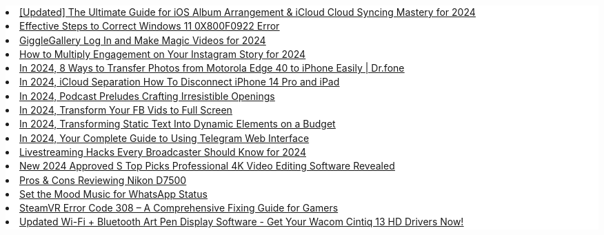 <li><a href="https://article-files.techidaily.com/updated-the-ultimate-guide-for-ios-album-arrangement-and-icloud-cloud-syncing-mastery-for-2024/"><u>[Updated] The Ultimate Guide for iOS Album Arrangement & iCloud Cloud Syncing Mastery for 2024</u></a></li>
<li><a href="https://windows11.techidaily.com/effective-steps-to-correct-windows-11-0x800f0922-error/"><u>Effective Steps to Correct Windows 11 0X800F0922 Error</u></a></li>
<li><a href="https://article-files.techidaily.com/gigglegallery-log-in-and-make-magic-videos-for-2024/"><u>GiggleGallery  Log In and Make Magic Videos for 2024</u></a></li>
<li><a href="https://instagram-clips.techidaily.com/how-to-multiply-engagement-on-your-instagram-story-for-2024/"><u>How to Multiply Engagement on Your Instagram Story for 2024</u></a></li>
<li><a href="https://android-transfer.techidaily.com/in-2024-8-ways-to-transfer-photos-from-motorola-edge-40-to-iphone-easily-drfone-by-drfone-transfer-from-android-transfer-from-android/"><u>In 2024, 8 Ways to Transfer Photos from Motorola Edge 40 to iPhone Easily | Dr.fone</u></a></li>
<li><a href="https://apple-account.techidaily.com/in-2024-icloud-separation-how-to-disconnect-iphone-14-pro-and-ipad-by-drfone-ios/"><u>In 2024, iCloud Separation How To Disconnect iPhone 14 Pro and iPad</u></a></li>
<li><a href="https://article-files.techidaily.com/in-2024-podcast-preludes-crafting-irresistible-openings/"><u>In 2024, Podcast Preludes  Crafting Irresistible Openings</u></a></li>
<li><a href="https://facebook-video-recording.techidaily.com/in-2024-transform-your-fb-vids-to-full-screen/"><u>In 2024, Transform Your FB Vids to Full Screen</u></a></li>
<li><a href="https://article-files.techidaily.com/in-2024-transforming-static-text-into-dynamic-elements-on-a-budget/"><u>In 2024, Transforming Static Text Into Dynamic Elements on a Budget</u></a></li>
<li><a href="https://article-files.techidaily.com/in-2024-your-complete-guide-to-using-telegram-web-interface/"><u>In 2024, Your Complete Guide to Using Telegram Web Interface</u></a></li>
<li><a href="https://article-files.techidaily.com/livestreaming-hacks-every-broadcaster-should-know-for-2024/"><u>Livestreaming Hacks Every Broadcaster Should Know for 2024</u></a></li>
<li><a href="https://video-content-creator.techidaily.com/new-2024-approved-s-top-picks-professional-4k-video-editing-software-revealed/"><u>New 2024 Approved S Top Picks Professional 4K Video Editing Software Revealed</u></a></li>
<li><a href="https://article-files.techidaily.com/pros-and-cons-reviewing-nikon-d7500/"><u>Pros & Cons  Reviewing Nikon D7500</u></a></li>
<li><a href="https://article-files.techidaily.com/set-the-mood-music-for-whatsapp-status/"><u>Set the Mood  Music for WhatsApp Status</u></a></li>
<li><a href="https://program-issues.techidaily.com/steamvr-error-code-308-a-comprehensive-fixing-guide-for-gamers/"><u>SteamVR Error Code 308 – A Comprehensive Fixing Guide for Gamers</u></a></li>
<li><a href="https://hardware-help.techidaily.com/updated-wi-fi-plus-bluetooth-art-pen-display-software-get-your-wacom-cintiq-13-hd-drivers-now/"><u>Updated Wi-Fi + Bluetooth Art Pen Display Software - Get Your Wacom Cintiq 13 HD Drivers Now!</u></a></li>
</ul></div>
